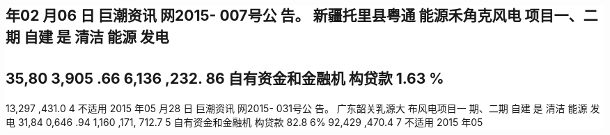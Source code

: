 年02
月06
日
巨潮资讯
网2015-
007号公
告。
新疆托里县粤通
能源禾角克风电
项目一、二期
自建
是
清洁
能源
发电
-
35,80
3,905
.66
6,136
,232.
86
自有资金和金融机
构贷款
1.63
%
-
13,297
,431.0
4
不适用
2015
年05
月28
日
巨潮资讯
网2015-
031号公
告。
广东韶关乳源大
布风电项目一
期、二期
自建
是
清洁
能源
发电
31,84
0,646
.94
1,160
,171,
712.7
5
自有资金和金融机
构贷款
82.8
6%
92,429
,470.4
7
不适用
2015
年05